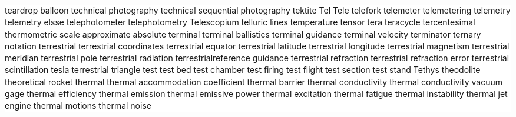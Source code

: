teardrop balloon
technical photography
technical sequential photography
tektite
Tel Tele
telefork
telemeter
telemetering
telemetry
telemetry elsse
telephotometer
telephotometry
Telescopium
telluric lines
temperature
tensor
tera
teracycle
tercentesimal thermometric scale  approximate absolute
terminal
terminal ballistics
terminal guidance
terminal velocity
terminator
ternary notation
terrestrial
terrestrial coordinates
terrestrial equator
terrestrial latitude
terrestrial longitude
terrestrial magnetism
terrestrial meridian
terrestrial pole
terrestrial radiation
terrestrialreference guidance
terrestrial refraction
terrestrial refraction error
terrestrial scintillation
tesla
terrestrial triangle
test
test bed
test chamber
test firing
test flight
test section
test stand
Tethys
theodolite
theoretical rocket
thermal
thermal accommodation coefficient
thermal barrier
thermal conductivity
thermal conductivity vacuum gage
thermal efficiency
thermal emission
thermal emissive power
thermal excitation
thermal fatigue
thermal instability
thermal jet engine
thermal motions
thermal noise